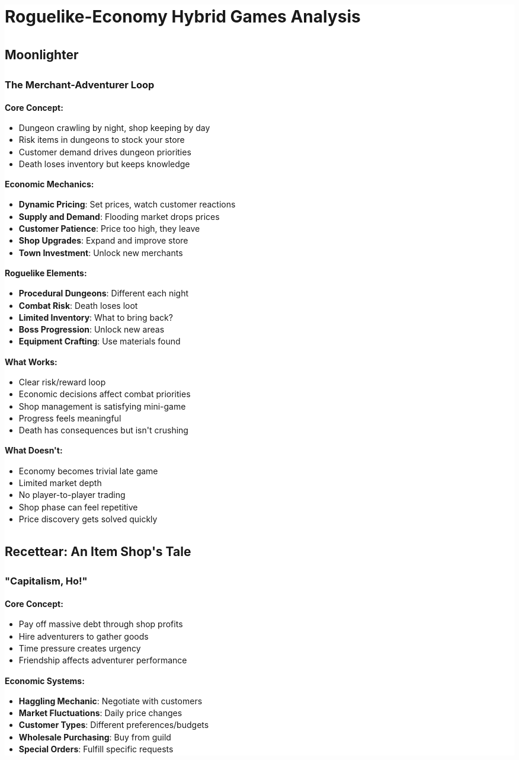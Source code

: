 # Roguelike-Economy Hybrid Games Analysis

## Moonlighter
### The Merchant-Adventurer Loop

**Core Concept:**
- Dungeon crawling by night, shop keeping by day
- Risk items in dungeons to stock your store
- Customer demand drives dungeon priorities
- Death loses inventory but keeps knowledge

**Economic Mechanics:**
- **Dynamic Pricing**: Set prices, watch customer reactions
- **Supply and Demand**: Flooding market drops prices
- **Customer Patience**: Price too high, they leave
- **Shop Upgrades**: Expand and improve store
- **Town Investment**: Unlock new merchants

**Roguelike Elements:**
- **Procedural Dungeons**: Different each night
- **Combat Risk**: Death loses loot
- **Limited Inventory**: What to bring back?
- **Boss Progression**: Unlock new areas
- **Equipment Crafting**: Use materials found

**What Works:**
- Clear risk/reward loop
- Economic decisions affect combat priorities  
- Shop management is satisfying mini-game
- Progress feels meaningful
- Death has consequences but isn't crushing

**What Doesn't:**
- Economy becomes trivial late game
- Limited market depth
- No player-to-player trading
- Shop phase can feel repetitive
- Price discovery gets solved quickly

## Recettear: An Item Shop's Tale
### "Capitalism, Ho!"

**Core Concept:**
- Pay off massive debt through shop profits
- Hire adventurers to gather goods
- Time pressure creates urgency
- Friendship affects adventurer performance

**Economic Systems:**
- **Haggling Mechanic**: Negotiate with customers
- **Market Fluctuations**: Daily price changes
- **Customer Types**: Different preferences/budgets
- **Wholesale Purchasing**: Buy from guild
- **Special Orders**: Fulfill specific requests
